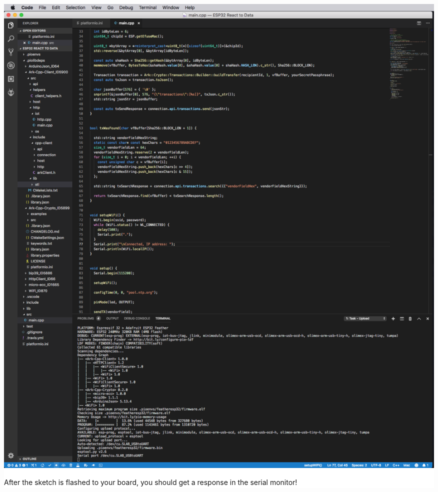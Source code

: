 ![PIO Upload 2](./assets/reacting-to-data-on-the-blockchain/3-pio-upload-2.png)

After the sketch is flashed to your board, you should get a response in the serial monitor!
